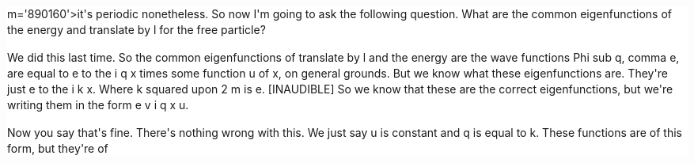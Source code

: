   m='890160'>it's</span> <span m='890270'>periodic</span> <span
  m='890670'>nonetheless.</span> <span m='891490'>So</span> <span
  m='891710'>now</span> <span m='891900'>I'm</span> <span
  m='892030'>going</span> <span m='892170'>to</span> <span m='892250'>ask</span>
  <span m='892600'>the</span> <span m='892690'>following</span> <span
  m='892930'>question.</span> <span m='893540'>What</span> <span
  m='893680'>are</span> <span m='893770'>the</span> <span
  m='894250'>common</span> <span m='894640'>eigenfunctions</span> <span
  m='895450'>of</span> <span m='895640'>the</span> <span
  m='895800'>energy</span> <span m='896400'>and</span> <span
  m='896590'>translate</span> <span m='896970'>by</span> <span
  m='897115'>l</span> <span m='897260'>for</span> <span m='897360'>the</span>
  <span m='897450'>free</span> <span m='897630'>particle?</span> </p><p><span
  m='898030'>We</span> <span m='898150'>did</span> <span m='898260'>this</span>
  <span m='898400'>last</span> <span m='898640'>time.</span> <span
  m='899120'>So</span> <span m='899320'>the</span> <span
  m='899410'>common</span> <span m='899670'>eigenfunctions</span> <span
  m='900450'>of</span> <span m='900620'>translate</span> <span
  m='900780'>by</span> <span m='900940'>l</span> <span m='901350'>and</span>
  <span m='905040'>the</span> <span m='905400'>energy</span> <span
  m='906150'>are</span> <span m='907020'>the</span> <span m='907150'>wave</span>
  <span m='907330'>functions</span> <span m='908080'>Phi</span> <span
  m='908500'>sub</span> <span m='909420'>q,</span> <span m='910170'>comma</span>
  <span m='910390'>e,</span> <span m='911162'>are</span> <span
  m='911550'>equal</span> <span m='911820'>to</span> <span m='912870'>e</span>
  <span m='912989'>to</span> <span m='913108'>the</span> <span
  m='913227'>i</span> <span m='913822'>q</span> <span m='914300'>x</span> <span
  m='915110'>times</span> <span m='915610'>some</span> <span
  m='915840'>function</span> <span m='916130'>u</span> <span
  m='916270'>of</span> <span m='916350'>x,</span> <span m='916580'>on</span>
  <span m='916730'>general</span> <span m='917010'>grounds.</span> <span
  m='919500'>But</span> <span m='919740'>we</span> <span m='919840'>know</span>
  <span m='920030'>what</span> <span m='920150'>these</span> <span
  m='920350'>eigenfunctions</span> <span m='920950'>are.</span> <span
  m='921080'>They're</span> <span m='921260'>just</span> <span
  m='921570'>e</span> <span m='921656'>to</span> <span m='921742'>the</span>
  <span m='921828'>i</span> <span m='921915'>k</span> <span m='922260'>x.</span>
  <span m='923060'>Where</span> <span m='923300'>k</span> <span
  m='923540'>squared</span> <span m='923910'>upon</span> <span
  m='924400'>2</span> <span m='924495'>m</span> <span m='924590'>is</span> <span
  m='924640'>e.</span> <span m='926640'>[INAUDIBLE]</span> <span
  m='927860'>So</span> <span m='927990'>we</span> <span m='928080'>know</span>
  <span m='928350'>that</span> <span m='928530'>these</span> <span
  m='928760'>are</span> <span m='928800'>the</span> <span
  m='928910'>correct</span> <span m='929390'>eigenfunctions,</span> <span
  m='930360'>but</span> <span m='930780'>we're</span> <span
  m='930950'>writing</span> <span m='931290'>them</span> <span
  m='931430'>in</span> <span m='931490'>the</span> <span m='931570'>form</span>
  <span m='931840'>e</span> <span m='931950'>v</span> <span m='932070'>i</span>
  <span m='932530'>q</span> <span m='932676'>x</span> <span m='932823'>u.</span>
  </p><p><span m='933800'>Now</span> <span m='935020'>you</span> <span
  m='935150'>say</span> <span m='935360'>that's</span> <span
  m='936030'>fine.</span> <span m='936410'>There's</span> <span
  m='936440'>nothing</span> <span m='936680'>wrong</span> <span
  m='936870'>with</span> <span m='937000'>this.</span> <span
  m='937170'>We</span> <span m='937270'>just</span> <span m='937410'>say</span>
  <span m='937480'>u</span> <span m='937720'>is</span> <span
  m='937850'>constant</span> <span m='938540'>and</span> <span
  m='939010'>q</span> <span m='939340'>is</span> <span m='939460'>equal</span>
  <span m='939630'>to</span> <span m='939680'>k.</span> <span
  m='942930'>These</span> <span m='943130'>functions</span> <span
  m='943490'>are</span> <span m='943730'>of</span> <span m='943840'>this</span>
  <span m='944030'>form,</span> <span m='944295'>but</span> <span
  m='944560'>they're</span> <span m='944780'>of</span> <span